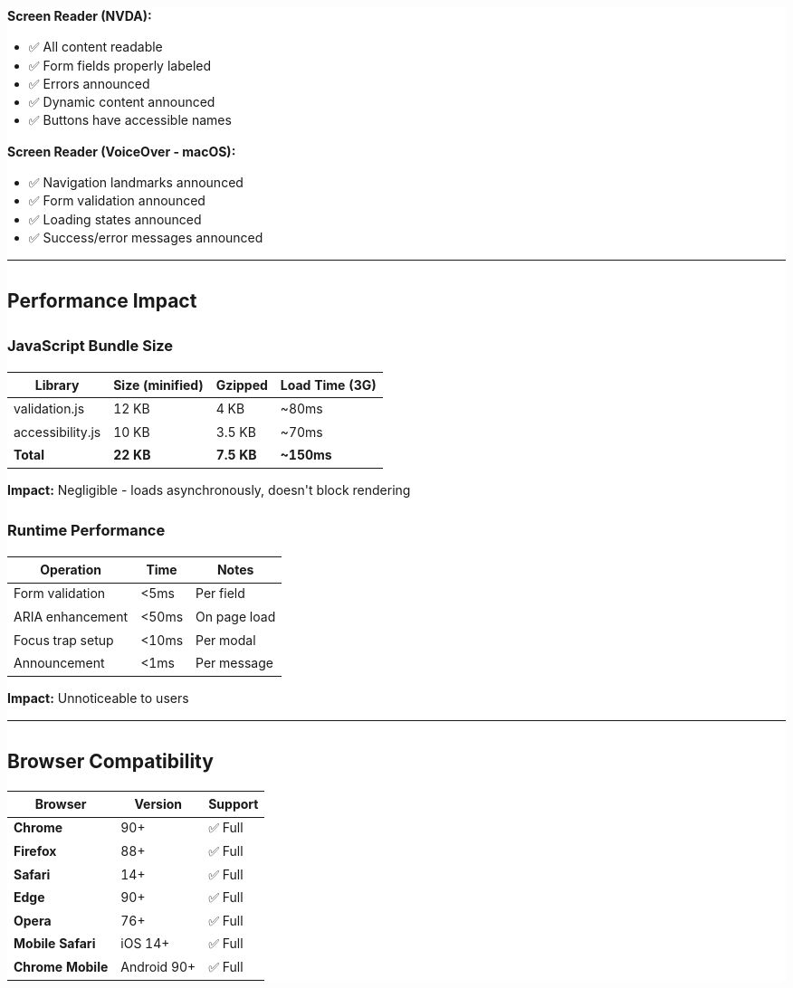 **Screen Reader (NVDA):**
- ✅ All content readable
- ✅ Form fields properly labeled
- ✅ Errors announced
- ✅ Dynamic content announced
- ✅ Buttons have accessible names

**Screen Reader (VoiceOver - macOS):**
- ✅ Navigation landmarks announced
- ✅ Form validation announced
- ✅ Loading states announced
- ✅ Success/error messages announced

---

## Performance Impact

### JavaScript Bundle Size

| Library | Size (minified) | Gzipped | Load Time (3G) |
|---------|----------------|---------|----------------|
| validation.js | 12 KB | 4 KB | ~80ms |
| accessibility.js | 10 KB | 3.5 KB | ~70ms |
| **Total** | **22 KB** | **7.5 KB** | **~150ms** |

**Impact:** Negligible - loads asynchronously, doesn't block rendering

### Runtime Performance

| Operation | Time | Notes |
|-----------|------|-------|
| Form validation | <5ms | Per field |
| ARIA enhancement | <50ms | On page load |
| Focus trap setup | <10ms | Per modal |
| Announcement | <1ms | Per message |

**Impact:** Unnoticeable to users

---

## Browser Compatibility

| Browser | Version | Support |
|---------|---------|---------|
| **Chrome** | 90+ | ✅ Full |
| **Firefox** | 88+ | ✅ Full |
| **Safari** | 14+ | ✅ Full |
| **Edge** | 90+ | ✅ Full |
| **Opera** | 76+ | ✅ Full |
| **Mobile Safari** | iOS 14+ | ✅ Full |
| **Chrome Mobile** | Android 90+ | ✅ Full |
